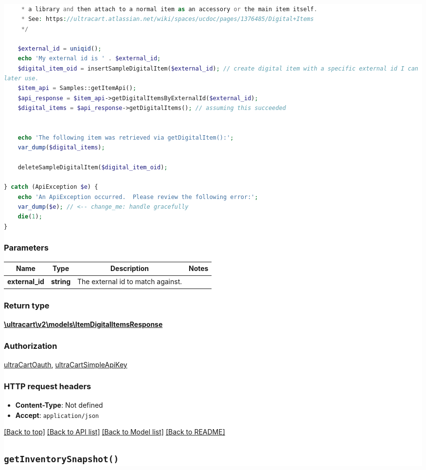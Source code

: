 ```php
     * a library and then attach to a normal item as an accessory or the main item itself.
     * See: https://ultracart.atlassian.net/wiki/spaces/ucdoc/pages/1376485/Digital+Items
     */

    $external_id = uniqid();
    echo 'My external id is ' . $external_id;
    $digital_item_oid = insertSampleDigitalItem($external_id); // create digital item with a specific external id I can later use.
    $item_api = Samples::getItemApi();
    $api_response = $item_api->getDigitalItemsByExternalId($external_id);
    $digital_items = $api_response->getDigitalItems(); // assuming this succeeded


    echo 'The following item was retrieved via getDigitalItem():';
    var_dump($digital_items);

    deleteSampleDigitalItem($digital_item_oid);

} catch (ApiException $e) {
    echo 'An ApiException occurred.  Please review the following error:';
    var_dump($e); // <-- change_me: handle gracefully
    die(1);
}


```


### Parameters

Name | Type | Description  | Notes
------------- | ------------- | ------------- | -------------
 **external_id** | **string**| The external id to match against. |

### Return type

[**\ultracart\v2\models\ItemDigitalItemsResponse**](../Model/ItemDigitalItemsResponse.md)

### Authorization

[ultraCartOauth](../../README.md#ultraCartOauth), [ultraCartSimpleApiKey](../../README.md#ultraCartSimpleApiKey)

### HTTP request headers

- **Content-Type**: Not defined
- **Accept**: `application/json`

[[Back to top]](#) [[Back to API list]](../../README.md#endpoints)
[[Back to Model list]](../../README.md#models)
[[Back to README]](../../README.md)

## `getInventorySnapshot()`
